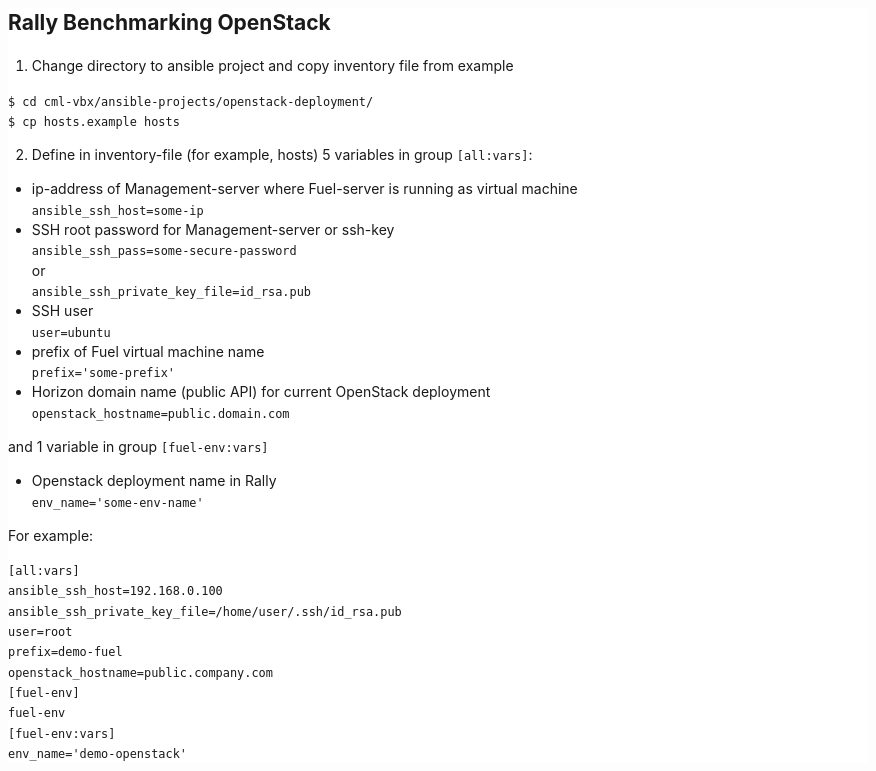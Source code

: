 ## Rally Benchmarking OpenStack

1) Change directory to ansible project and copy inventory file from example
```sh
$ cd cml-vbx/ansible-projects/openstack-deployment/
$ cp hosts.example hosts
```

2) Define in inventory-file (for example, hosts) 5 variables in group `[all:vars]`:

 - ip-address of Management-server where Fuel-server is running as virtual machine  
   `
   ansible_ssh_host=some-ip
   `
 - SSH root password for Management-server or ssh-key  
   `
   ansible_ssh_pass=some-seсure-password
   `  
   or  
   `
   ansible_ssh_private_key_file=id_rsa.pub
   `
 - SSH user  
   `
   user=ubuntu
   `
 - prefix of Fuel virtual machine name  
   `
   prefix='some-prefix'
   `  
 - Horizon domain name (public API) for current OpenStack deployment    
   `
   openstack_hostname=public.domain.com
   `    
   
and 1 variable in group `[fuel-env:vars]`
  
 - Openstack deployment name in Rally  
   `
   env_name='some-env-name'
   `

  For example:
  
```
[all:vars]
ansible_ssh_host=192.168.0.100
ansible_ssh_private_key_file=/home/user/.ssh/id_rsa.pub
user=root
prefix=demo-fuel
openstack_hostname=public.company.com
[fuel-env]
fuel-env
[fuel-env:vars]
env_name='demo-openstack'
```
